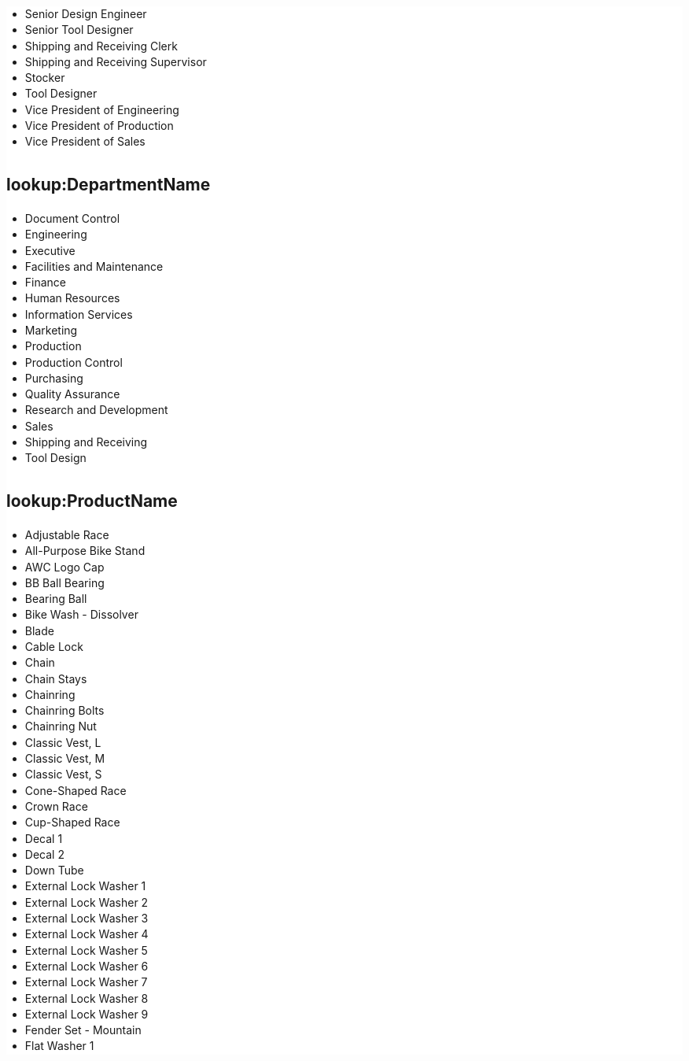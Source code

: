 - Senior Design Engineer
- Senior Tool Designer
- Shipping and Receiving Clerk
- Shipping and Receiving Supervisor
- Stocker
- Tool Designer
- Vice President of Engineering
- Vice President of Production
- Vice President of Sales

## lookup:DepartmentName
- Document Control
- Engineering
- Executive
- Facilities and Maintenance
- Finance
- Human Resources
- Information Services
- Marketing
- Production
- Production Control
- Purchasing
- Quality Assurance
- Research and Development
- Sales
- Shipping and Receiving
- Tool Design

## lookup:ProductName
- Adjustable Race
- All-Purpose Bike Stand
- AWC Logo Cap
- BB Ball Bearing
- Bearing Ball
- Bike Wash - Dissolver
- Blade
- Cable Lock
- Chain
- Chain Stays
- Chainring
- Chainring Bolts
- Chainring Nut
- Classic Vest, L
- Classic Vest, M
- Classic Vest, S
- Cone-Shaped Race
- Crown Race
- Cup-Shaped Race
- Decal 1
- Decal 2
- Down Tube
- External Lock Washer 1
- External Lock Washer 2
- External Lock Washer 3
- External Lock Washer 4
- External Lock Washer 5
- External Lock Washer 6
- External Lock Washer 7
- External Lock Washer 8
- External Lock Washer 9
- Fender Set - Mountain
- Flat Washer 1